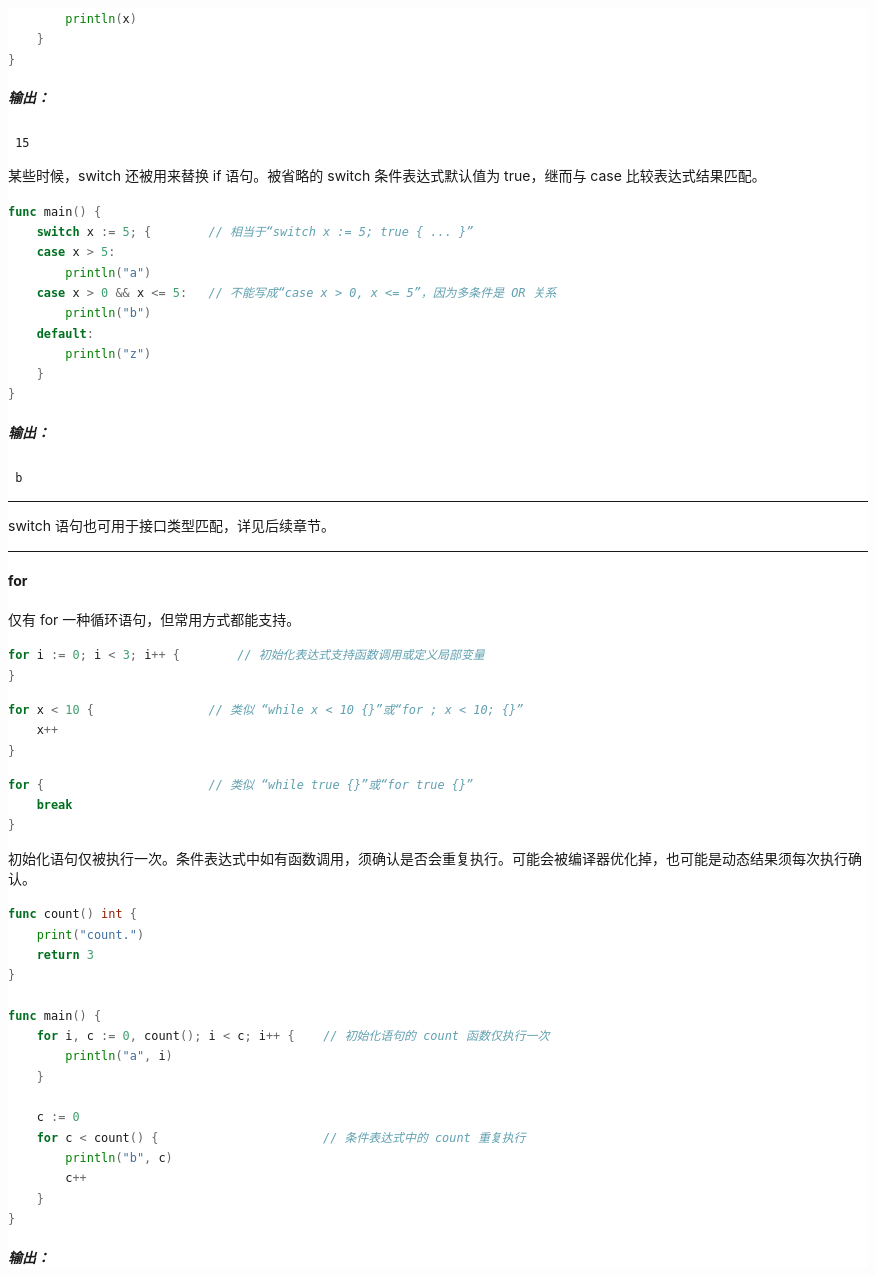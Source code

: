 ``` go
		println(x)
	}
}
```
##### 输出：
```
 15
```
某些时候，switch 还被用来替换 if 语句。被省略的 switch 条件表达式默认值为 true，继而与 case 比较表达式结果匹配。
``` go
func main() {
	switch x := 5; {		// 相当于“switch x := 5; true { ... }”
	case x > 5:
		println("a")
	case x > 0 && x <= 5:	// 不能写成“case x > 0, x <= 5”，因为多条件是 OR 关系
		println("b")
	default:
		println("z")
	}
}
```
##### 输出：
```
 b
```
***
  switch 语句也可用于接口类型匹配，详见后续章节。
***
#### for
仅有 for 一种循环语句，但常用方式都能支持。
``` go
for i := 0; i < 3; i++ {		// 初始化表达式支持函数调用或定义局部变量
}
```
``` go
for x < 10 {				// 类似 “while x < 10 {}”或“for ; x < 10; {}”
	x++
}
```
``` go
for {						// 类似 “while true {}”或“for true {}”
	break
}
```
初始化语句仅被执行一次。条件表达式中如有函数调用，须确认是否会重复执行。可能会被编译器优化掉，也可能是动态结果须每次执行确认。
``` go
func count() int {
	print("count.")
	return 3
}

func main() {
	for i, c := 0, count(); i < c; i++ {	// 初始化语句的 count 函数仅执行一次
		println("a", i)
	}

	c := 0
	for c < count() {						// 条件表达式中的 count 重复执行
		println("b", c)
		c++
	}
}
```
##### 输出：